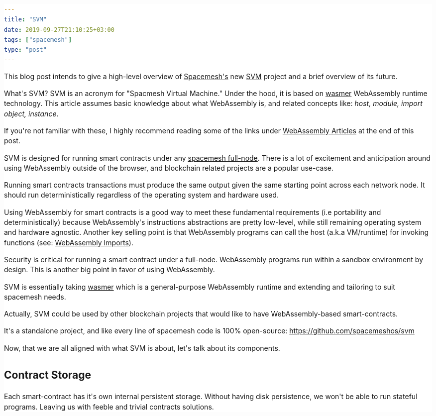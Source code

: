 ```yaml
---
title: "SVM"
date: 2019-09-27T21:10:25+03:00
tags: ["spacemesh"]
type: "post"
---
```


This blog post intends to give a high-level overview of [Spacemesh's][spacemesh] new [SVM][svm] project and a brief overview of its future.
<br>

What's SVM?
SVM is an acronym for "Spacmesh Virtual Machine." Under the hood, it is based on [wasmer][wasmer] WebAssembly runtime technology.
This article assumes basic knowledge about what WebAssembly is, and related concepts like: _host, module, import object, instance_.

If you're not familiar with these, I highly recommend reading some of the links under [WebAssembly Articles](#webassembly-articles) at the end of this post.

SVM is designed for running smart contracts under any [spacemesh full-node][spacemesh full-node].
There is a lot of excitement and anticipation around using WebAssembly outside of the browser, and blockchain related projects are a popular use-case.

Running smart contracts transactions must produce the same output given the same starting point across each network node.
It should run deterministically regardless of the operating system and hardware used.

Using WebAssembly for smart contracts is a good way to meet these fundamental requirements (i.e portability and deterministically) because WebAssembly's instructions abstractions are pretty low-level, while still remaining operating system and hardware agnostic. Another key selling point is that
WebAssembly programs can call the host (a.k.a VM/runtime) for invoking functions (see: [WebAssembly Imports][WebAssembly Imports]).

Security is critical for running a smart contract under a full-node.
WebAssembly programs run within a sandbox environment by design. This is another big point in favor of using WebAssembly.

SVM is essentially taking [wasmer][wasmer] which is a general-purpose WebAssembly runtime and extending and tailoring to suit spacemesh needs.

Actually, SVM could be used by other blockchain projects that would like to have WebAssembly-based smart-contracts.

It's a standalone project, and like every line of spacemesh code is 100% open-source:
https://github.com/spacemeshos/svm


Now, that we are all aligned with what SVM is about, let's talk about its components.


## Contract Storage

Each smart-contract has it's own internal persistent storage.
Without having disk persistence, we won't be able to run stateful programs.
Leaving us with feeble and trivial contracts solutions.


[svm]: https://github.com/spacemeshos/svm
[spacemesh]: http://spacemesh.io
[spacemesh full-node]: https://github.com/spacemeshos/go-spacemesh
[spacemesh gitcoin]: https://gitcoin.co/profile/spacemesh
[wasmer]: https://wasmer.io
[wasmer go client]: https://github.com/spacemeshos/go-ext-wasm
[Spacemesh smart contracts research]: https://www.youtube.com/watch?v=mcvBXQ0SWJM
[WebAssembly Imports]: https://webassembly.org/docs/modules/#imports
[WebAssembly Interface Types]: https://hacks.mozilla.org/2019/08/webassembly-interface-types/
[RocksDB]: https://rocksdb.org/
[go-ext-wasm]: https://github.com/wasmerio/go-ext-wasm
[go-ext-wasm spacemesh]: https://github.com/spacemeshos/go-ext-wasm
[MPT]: https://medium.com/codechain/modified-merkle-patricia-trie-how-ethereum-saves-a-state-e6d7555078dd
[halting problem]: https://en.wikipedia.org/wiki/Halting_problem
[spacemesh contact page]: https://spacemesh.io/contact/
[svm issues]: https://github.com/spacemeshos/svm/issues
[svm-kv]: images/svm-kv.png
[svm-contract]: images/svm-contract.png
[svm-pages-before]: images/svm-pages-before.png
[svm-pages-after]: images/svm-pages-after.png
[svm-slices-before]: images/svm-slices-before.png
[svm-slices-after]: images/svm-slices-after.png
[svm-registers]: images/svm-registers.png
[svm-deploy]: images/svm-deploy.png
[svm-exec]: images/svm-exec.png
[svm-c-api]: images/svm-c-api.png